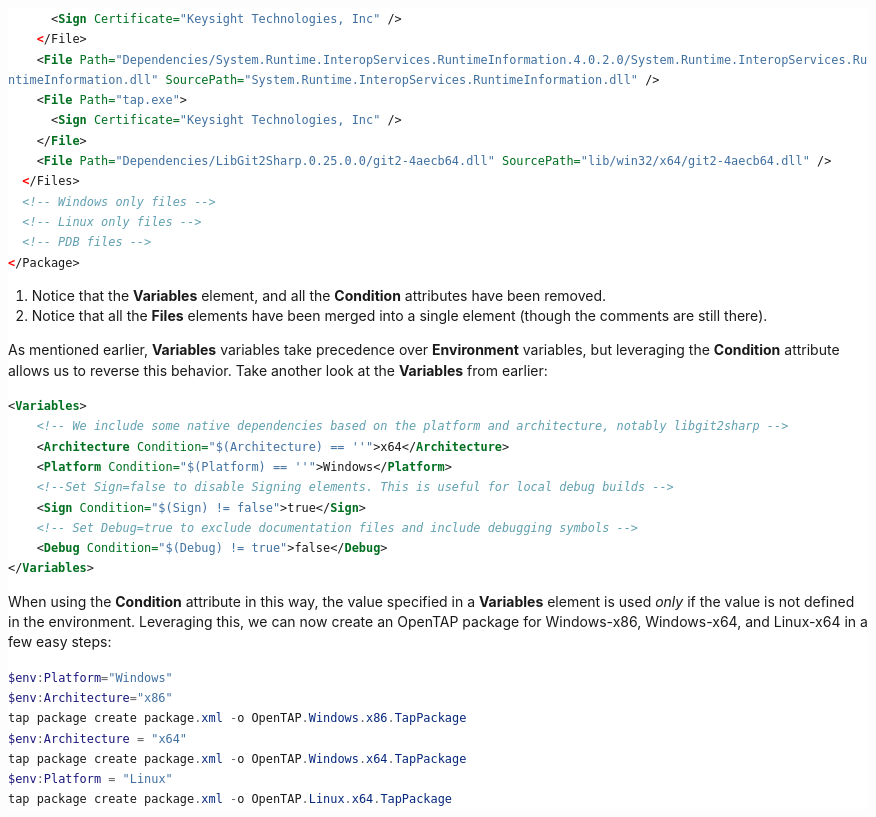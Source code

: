 ```xml
      <Sign Certificate="Keysight Technologies, Inc" />
    </File>
    <File Path="Dependencies/System.Runtime.InteropServices.RuntimeInformation.4.0.2.0/System.Runtime.InteropServices.RuntimeInformation.dll" SourcePath="System.Runtime.InteropServices.RuntimeInformation.dll" />
    <File Path="tap.exe">
      <Sign Certificate="Keysight Technologies, Inc" />
    </File>
    <File Path="Dependencies/LibGit2Sharp.0.25.0.0/git2-4aecb64.dll" SourcePath="lib/win32/x64/git2-4aecb64.dll" />
  </Files>
  <!-- Windows only files -->
  <!-- Linux only files -->
  <!-- PDB files -->
</Package>
```

1. Notice that the **Variables** element, and all the **Condition** attributes have been removed. 
2. Notice that all the **Files** elements have been merged into a single element (though the comments are still there).

As mentioned earlier, **Variables** variables take precedence over **Environment** variables, but leveraging the **Condition**
attribute allows us to reverse this behavior. Take another look at the **Variables** from earlier:

```xml
<Variables>
    <!-- We include some native dependencies based on the platform and architecture, notably libgit2sharp -->
    <Architecture Condition="$(Architecture) == ''">x64</Architecture>
    <Platform Condition="$(Platform) == ''">Windows</Platform>
    <!--Set Sign=false to disable Signing elements. This is useful for local debug builds -->
    <Sign Condition="$(Sign) != false">true</Sign>
    <!-- Set Debug=true to exclude documentation files and include debugging symbols -->
    <Debug Condition="$(Debug) != true">false</Debug>
</Variables>
```

When using the **Condition** attribute in this way, the value specified in a **Variables** element is used *only* 
if the value is not defined in the environment.
Leveraging this, we can now create an OpenTAP package for Windows-x86, Windows-x64, and Linux-x64 in a few easy steps:

```powershell
$env:Platform="Windows"
$env:Architecture="x86"
tap package create package.xml -o OpenTAP.Windows.x86.TapPackage
$env:Architecture = "x64"
tap package create package.xml -o OpenTAP.Windows.x64.TapPackage
$env:Platform = "Linux"
tap package create package.xml -o OpenTAP.Linux.x64.TapPackage
```
